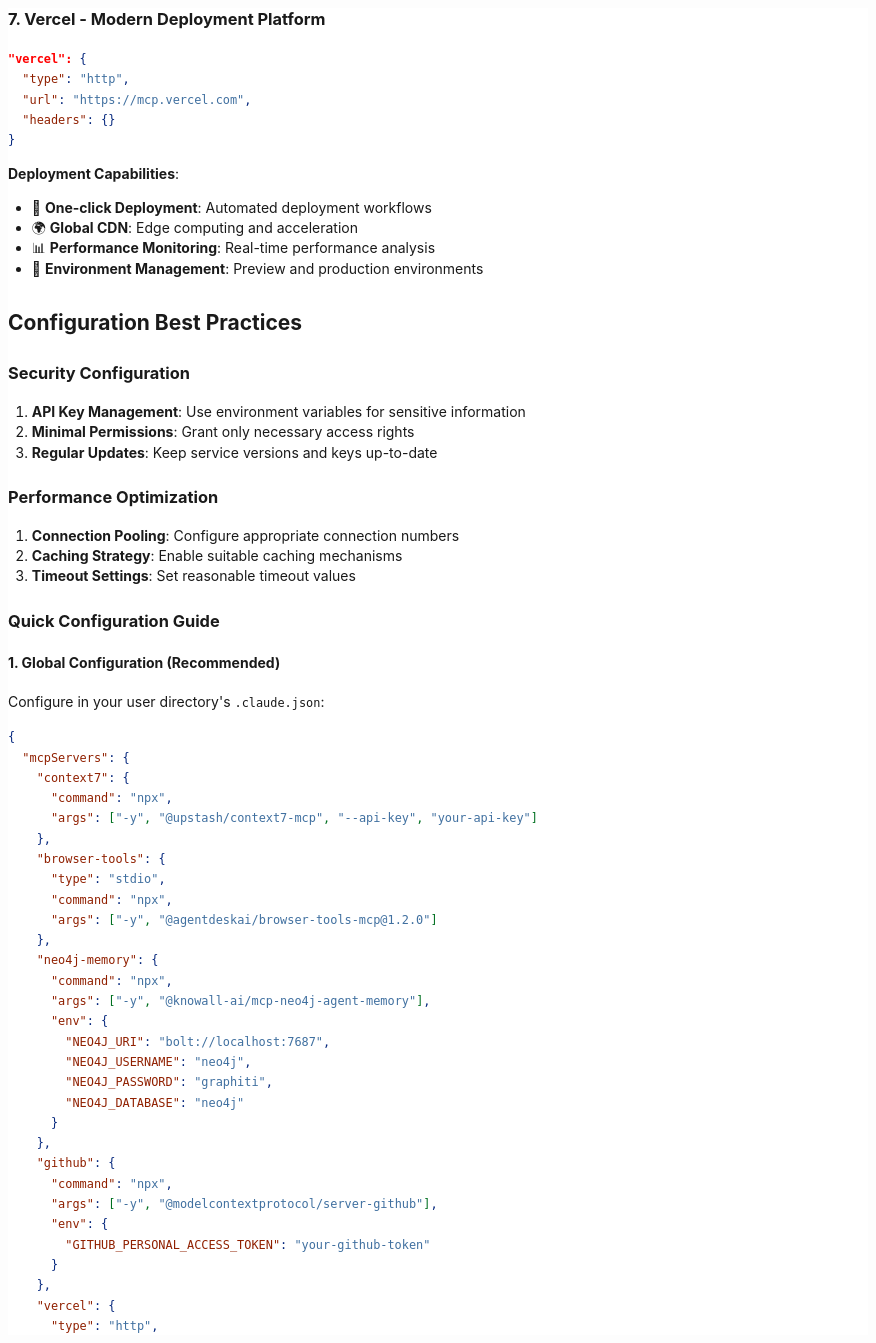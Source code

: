 ### 7. Vercel - Modern Deployment Platform

```json
"vercel": {
  "type": "http",
  "url": "https://mcp.vercel.com",
  "headers": {}
}
```

**Deployment Capabilities**:
- 🚀 **One-click Deployment**: Automated deployment workflows
- 🌍 **Global CDN**: Edge computing and acceleration
- 📊 **Performance Monitoring**: Real-time performance analysis
- 🔧 **Environment Management**: Preview and production environments

## Configuration Best Practices

### Security Configuration
1. **API Key Management**: Use environment variables for sensitive information
2. **Minimal Permissions**: Grant only necessary access rights
3. **Regular Updates**: Keep service versions and keys up-to-date

### Performance Optimization
1. **Connection Pooling**: Configure appropriate connection numbers
2. **Caching Strategy**: Enable suitable caching mechanisms
3. **Timeout Settings**: Set reasonable timeout values

### Quick Configuration Guide

#### 1. Global Configuration (Recommended)
Configure in your user directory's `.claude.json`:
```json
{
  "mcpServers": {
    "context7": {
      "command": "npx",
      "args": ["-y", "@upstash/context7-mcp", "--api-key", "your-api-key"]
    },
    "browser-tools": {
      "type": "stdio",
      "command": "npx",
      "args": ["-y", "@agentdeskai/browser-tools-mcp@1.2.0"]
    },
    "neo4j-memory": {
      "command": "npx",
      "args": ["-y", "@knowall-ai/mcp-neo4j-agent-memory"],
      "env": {
        "NEO4J_URI": "bolt://localhost:7687",
        "NEO4J_USERNAME": "neo4j",
        "NEO4J_PASSWORD": "graphiti",
        "NEO4J_DATABASE": "neo4j"
      }
    },
    "github": {
      "command": "npx",
      "args": ["-y", "@modelcontextprotocol/server-github"],
      "env": {
        "GITHUB_PERSONAL_ACCESS_TOKEN": "your-github-token"
      }
    },
    "vercel": {
      "type": "http",
```